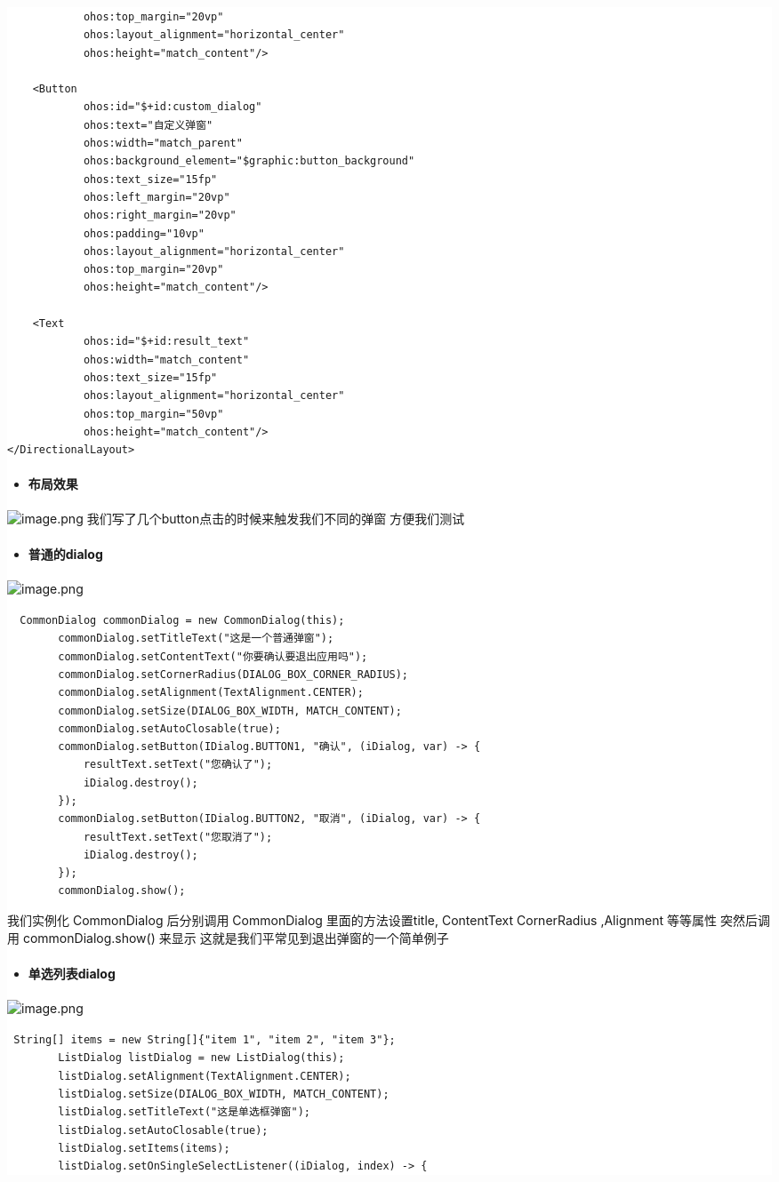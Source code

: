 ```
            ohos:top_margin="20vp"
            ohos:layout_alignment="horizontal_center"
            ohos:height="match_content"/>

    <Button
            ohos:id="$+id:custom_dialog"
            ohos:text="自定义弹窗"
            ohos:width="match_parent"
            ohos:background_element="$graphic:button_background"
            ohos:text_size="15fp"
            ohos:left_margin="20vp"
            ohos:right_margin="20vp"
            ohos:padding="10vp"
            ohos:layout_alignment="horizontal_center"
            ohos:top_margin="20vp"
            ohos:height="match_content"/>

    <Text
            ohos:id="$+id:result_text"
            ohos:width="match_content"
            ohos:text_size="15fp"
            ohos:layout_alignment="horizontal_center"
            ohos:top_margin="50vp"
            ohos:height="match_content"/>
</DirectionalLayout>
```
- #### 布局效果 
![image.png](https://luckly007.oss-cn-beijing.aliyuncs.com/image/6865547-e777ffb7ab6040ca.png)
我们写了几个button点击的时候来触发我们不同的弹窗 方便我们测试  
- #### 普通的dialog
![image.png](https://luckly007.oss-cn-beijing.aliyuncs.com/image/6865547-5d5a4e88784077cb.png)
```
  CommonDialog commonDialog = new CommonDialog(this);
        commonDialog.setTitleText("这是一个普通弹窗");
        commonDialog.setContentText("你要确认要退出应用吗");
        commonDialog.setCornerRadius(DIALOG_BOX_CORNER_RADIUS);
        commonDialog.setAlignment(TextAlignment.CENTER);
        commonDialog.setSize(DIALOG_BOX_WIDTH, MATCH_CONTENT);
        commonDialog.setAutoClosable(true);
        commonDialog.setButton(IDialog.BUTTON1, "确认", (iDialog, var) -> {
            resultText.setText("您确认了");
            iDialog.destroy();
        });
        commonDialog.setButton(IDialog.BUTTON2, "取消", (iDialog, var) -> {
            resultText.setText("您取消了");
            iDialog.destroy();
        });
        commonDialog.show();
```
  我们实例化  CommonDialog  后分别调用 CommonDialog  里面的方法设置title, ContentText   CornerRadius ,Alignment  等等属性 突然后调用 commonDialog.show() 来显示  这就是我们平常见到退出弹窗的一个简单例子 
- #### 单选列表dialog 
![image.png](https://luckly007.oss-cn-beijing.aliyuncs.com/image/6865547-f206ef01d3b3dffe.png)
```
 String[] items = new String[]{"item 1", "item 2", "item 3"};
        ListDialog listDialog = new ListDialog(this);
        listDialog.setAlignment(TextAlignment.CENTER);
        listDialog.setSize(DIALOG_BOX_WIDTH, MATCH_CONTENT);
        listDialog.setTitleText("这是单选框弹窗");
        listDialog.setAutoClosable(true);
        listDialog.setItems(items);
        listDialog.setOnSingleSelectListener((iDialog, index) -> {
```
